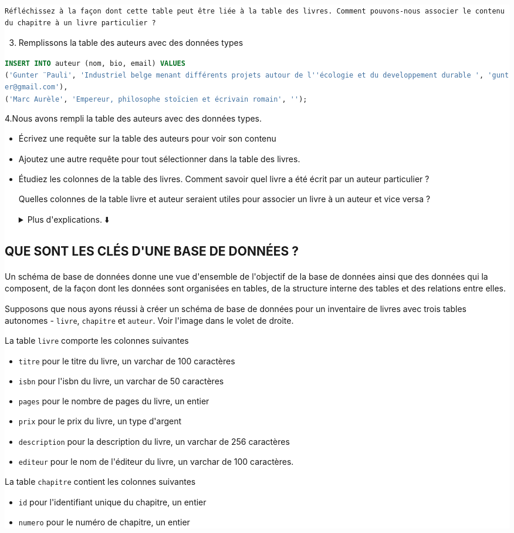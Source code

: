     Réfléchissez à la façon dont cette table peut être liée à la table des livres. Comment pouvons-nous associer le contenu du chapitre à un livre particulier ?


3. Remplissons la table des auteurs avec des données types 
```sql
INSERT INTO auteur (nom, bio, email) VALUES
('Gunter ¨Pauli', 'Industriel belge menant différents projets autour de l''écologie et du developpement durable ', 'gunter@gmail.com'),
('Marc Aurèle', 'Empereur, philosophe stoïcien et écrivain romain', '');
```

4.Nous avons rempli la table des auteurs avec des données types.

- Écrivez une requête sur la table des auteurs pour voir son contenu
- Ajoutez une autre requête pour tout sélectionner dans la table des livres.
- Étudiez les colonnes de la table des livres. Comment savoir quel livre a été écrit par un auteur particulier ? 
    
    Quelles colonnes de la table livre et auteur seraient utiles pour associer un livre à un auteur et vice versa ?

    <details>
        <summary>Plus d'explications. ⬇️</summary>
        <p>Un livre comporte généralement plusieurs chapitres, mais un chapitre ne peut appartenir qu'à un seul livre. Pour mettre en œuvre ce type de relation, nous devons appliquer une contrainte sur la table des chapitres en lui ajoutant une autre colonne et en la désignant comme associée à la table des livres.</p>
    </details> 

## QUE SONT LES CLÉS D'UNE BASE DE DONNÉES ?

Un schéma de base de données donne une vue d'ensemble de l'objectif de la base de données ainsi que des données qui la composent, de la façon dont les données sont organisées en tables, de la structure interne des tables et des relations entre elles.

Supposons que nous ayons réussi à créer un schéma de base de données pour un inventaire de livres avec trois tables autonomes - `livre`, `chapitre` et `auteur`. Voir l'image dans le volet de droite.

La table `livre` comporte les colonnes suivantes

- `titre` pour le titre du livre, un varchar de 100 caractères

- `isbn` pour l'isbn du livre, un varchar de 50 caractères

- `pages` pour le nombre de pages du livre, un entier

- `prix` pour le prix du livre, un type d'argent

- `description` pour la description du livre, un varchar de 256 caractères

- `editeur` pour le nom de l'éditeur du livre, un varchar de 100 caractères.


La table `chapitre` contient les colonnes suivantes

- `id` pour l'identifiant unique du chapitre, un entier

- `numero` pour le numéro de chapitre, un entier
